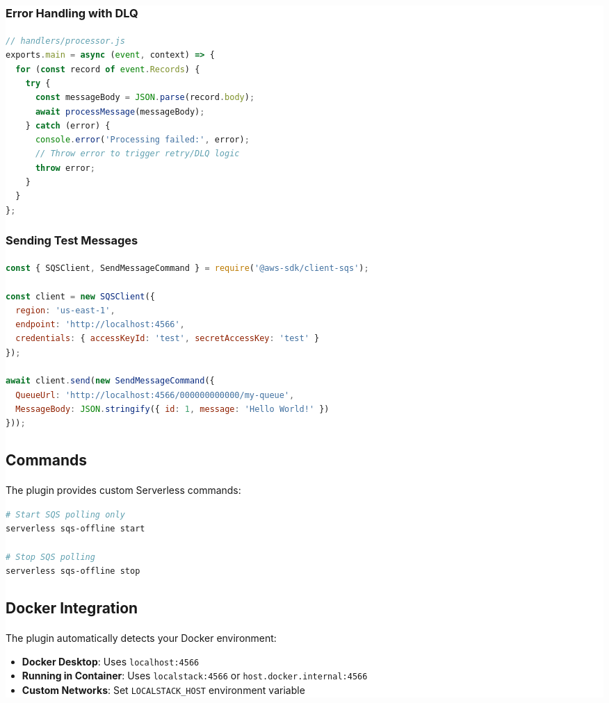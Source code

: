 ### Error Handling with DLQ

```javascript
// handlers/processor.js
exports.main = async (event, context) => {
  for (const record of event.Records) {
    try {
      const messageBody = JSON.parse(record.body);
      await processMessage(messageBody);
    } catch (error) {
      console.error('Processing failed:', error);
      // Throw error to trigger retry/DLQ logic
      throw error;
    }
  }
};
```

### Sending Test Messages

```javascript
const { SQSClient, SendMessageCommand } = require('@aws-sdk/client-sqs');

const client = new SQSClient({
  region: 'us-east-1',
  endpoint: 'http://localhost:4566',
  credentials: { accessKeyId: 'test', secretAccessKey: 'test' }
});

await client.send(new SendMessageCommand({
  QueueUrl: 'http://localhost:4566/000000000000/my-queue',
  MessageBody: JSON.stringify({ id: 1, message: 'Hello World!' })
}));
```

## Commands

The plugin provides custom Serverless commands:

```bash
# Start SQS polling only
serverless sqs-offline start

# Stop SQS polling
serverless sqs-offline stop
```

## Docker Integration

The plugin automatically detects your Docker environment:

- **Docker Desktop**: Uses `localhost:4566`
- **Running in Container**: Uses `localstack:4566` or `host.docker.internal:4566`
- **Custom Networks**: Set `LOCALSTACK_HOST` environment variable
